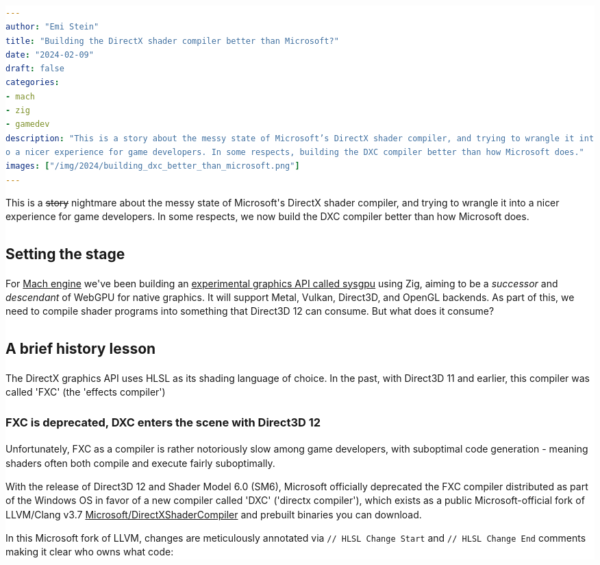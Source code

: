```yaml
---
author: "Emi Stein"
title: "Building the DirectX shader compiler better than Microsoft?"
date: "2024-02-09"
draft: false
categories:
- mach
- zig
- gamedev
description: "This is a story about the messy state of Microsoft’s DirectX shader compiler, and trying to wrangle it into a nicer experience for game developers. In some respects, building the DXC compiler better than how Microsoft does."
images: ["/img/2024/building_dxc_better_than_microsoft.png"]
---
```


This is a ~~story~~ nightmare about the messy state of Microsoft's DirectX shader compiler, and trying to wrangle it into a nicer experience for game developers. In some respects, we now build the DXC compiler better than how Microsoft does.

## Setting the stage

For [Mach engine](https://machengine.org) we've been building an [experimental graphics API called sysgpu](../mach-v0.3-released/#sysgpu) using Zig, aiming to be a _successor_ and _descendant_ of WebGPU for native graphics. It will support Metal, Vulkan, Direct3D, and OpenGL backends. As part of this, we need to compile shader programs into something that Direct3D 12 can consume. But what does it consume?

## A brief history lesson

The DirectX graphics API uses HLSL as its shading language of choice. In the past, with Direct3D 11 and earlier, this compiler was called 'FXC' (the 'effects compiler')

### FXC is deprecated, DXC enters the scene with Direct3D 12

Unfortunately, FXC as a compiler is rather notoriously slow among game developers, with suboptimal code generation - meaning shaders often both compile and execute fairly suboptimally.

With the release of Direct3D 12 and Shader Model 6.0 (SM6), Microsoft officially deprecated the FXC compiler distributed as part of the Windows OS in favor of a new compiler called 'DXC' ('directx compiler'), which exists as a public Microsoft-official fork of LLVM/Clang v3.7 [Microsoft/DirectXShaderCompiler](https://github.com/microsoft/DirectXShaderCompiler) and prebuilt binaries you can download.

In this Microsoft fork of LLVM, changes are meticulously annotated via `// HLSL Change Start` and `// HLSL Change End` comments making it clear who owns what code:

